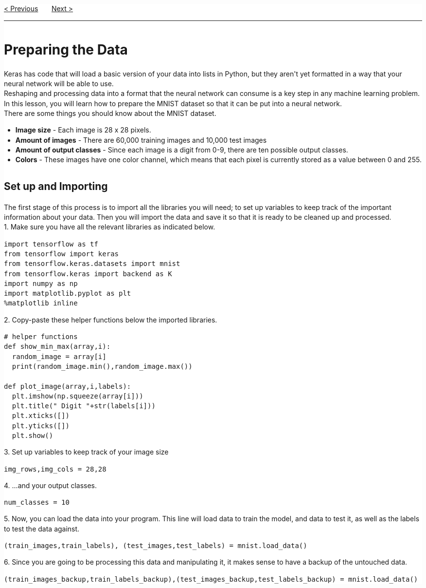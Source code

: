 <a href="/v4/Connected-Networks/Image-Recognition.md">&lt; Previous</a>
&nbsp;&nbsp;&nbsp;&nbsp;&nbsp;
<a href="/v4/Connected-Networks/Building-a-Network.md">Next &gt;</a>
<hr>
<h1>Preparing the Data</h1>
Keras has code that will load a basic version of your data into lists in Python, but they aren't yet formatted in a way that your neural network will be able to use.
<br>
Reshaping and processing data into a format that the neural network can consume is a key step in any machine learning problem.
<br>
In this lesson, you will learn how to prepare the MNIST dataset so that it can be put into a neural network. 
<br>
There are some things you should know about the MNIST dataset.
<ul>
  <li><b>Image size</b> - Each image is 28 x 28 pixels.</li>
  <li><b>Amount of images</b> - There are 60,000 training images and 10,000 test images</li>
  <li><b>Amount of output classes</b> - Since each image is a digit from 0-9, there are ten possible output classes.</li>
  <li><b>Colors</b> - These images have one color channel, which means that each pixel is currently stored as a value between 0 and 255.</li>
</ul>
<h2>Set up and Importing</h2>
The first stage of this process is to import all the libraries you will need; to set up variables to keep track of the important information about your data. Then you will import the data and save it so that it is ready to be cleaned up and processed.
<br>
1. Make sure you have all the relevant libraries as indicated below. 
<pre>
import tensorflow as tf
from tensorflow import keras
from tensorflow.keras.datasets import mnist
from tensorflow.keras import backend as K
import numpy as np
import matplotlib.pyplot as plt
%matplotlib inline
</pre>
2. Copy-paste these helper functions below the imported libraries. 
<pre>
# helper functions
def show_min_max(array,i):
  random_image = array[i]
  print(random_image.min(),random_image.max())<br>
def plot_image(array,i,labels):
  plt.imshow(np.squeeze(array[i]))
  plt.title(" Digit "+str(labels[i]))
  plt.xticks([])
  plt.yticks([])
  plt.show()
</pre>
3. Set up variables to keep track of your image size
<pre>img_rows,img_cols = 28,28</pre>
4. ...and your output classes. 
<pre>num_classes = 10</pre>
5. Now, you can load the data into your program. This line will load data to train the model, and data to test it, as well as the labels to test the data against.
<pre>(train_images,train_labels), (test_images,test_labels) = mnist.load_data()</pre>
6. Since you are going to be processing this data and manipulating it, it makes sense to have a backup of the untouched data.
<pre>(train_images_backup,train_labels_backup),(test_images_backup,test_labels_backup) = mnist.load_data()</pre>